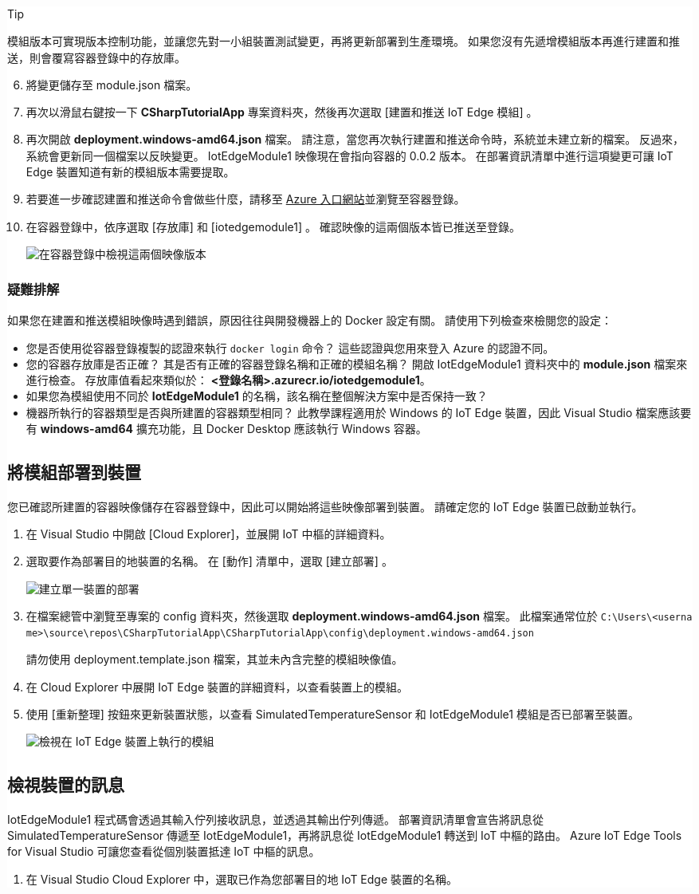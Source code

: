    >[!TIP]
   >模組版本可實現版本控制功能，並讓您先對一小組裝置測試變更，再將更新部署到生產環境。 如果您沒有先遞增模組版本再進行建置和推送，則會覆寫容器登錄中的存放庫。 

6. 將變更儲存至 module.json 檔案。

7. 再次以滑鼠右鍵按一下 **CSharpTutorialApp** 專案資料夾，然後再次選取 [建置和推送 IoT Edge 模組]  。 

8. 再次開啟 **deployment.windows-amd64.json** 檔案。 請注意，當您再次執行建置和推送命令時，系統並未建立新的檔案。 反過來，系統會更新同一個檔案以反映變更。 IotEdgeModule1 映像現在會指向容器的 0.0.2 版本。 在部署資訊清單中進行這項變更可讓 IoT Edge 裝置知道有新的模組版本需要提取。 

9. 若要進一步確認建置和推送命令會做些什麼，請移至 [Azure 入口網站](https://portal.azure.com)並瀏覽至容器登錄。 

10. 在容器登錄中，依序選取 [存放庫]  和 [iotedgemodule1]  。 確認映像的這兩個版本皆已推送至登錄。

    ![在容器登錄中檢視這兩個映像版本](./media/tutorial-develop-for-windows/view-repository-versions.png)

### <a name="troubleshoot"></a>疑難排解

如果您在建置和推送模組映像時遇到錯誤，原因往往與開發機器上的 Docker 設定有關。 請使用下列檢查來檢閱您的設定： 

* 您是否使用從容器登錄複製的認證來執行 `docker login` 命令？ 這些認證與您用來登入 Azure 的認證不同。 
* 您的容器存放庫是否正確？ 其是否有正確的容器登錄名稱和正確的模組名稱？ 開啟 IotEdgeModule1 資料夾中的 **module.json** 檔案來進行檢查。 存放庫值看起來類似於： **\<登錄名稱\>.azurecr.io/iotedgemodule1**。 
* 如果您為模組使用不同於 **IotEdgeModule1** 的名稱，該名稱在整個解決方案中是否保持一致？
* 機器所執行的容器類型是否與所建置的容器類型相同？ 此教學課程適用於 Windows 的 IoT Edge 裝置，因此 Visual Studio 檔案應該要有 **windows-amd64** 擴充功能，且 Docker Desktop 應該執行 Windows 容器。 

## <a name="deploy-modules-to-device"></a>將模組部署到裝置

您已確認所建置的容器映像儲存在容器登錄中，因此可以開始將這些映像部署到裝置。 請確定您的 IoT Edge 裝置已啟動並執行。 

1. 在 Visual Studio 中開啟 [Cloud Explorer]，並展開 IoT 中樞的詳細資料。 

2. 選取要作為部署目的地裝置的名稱。 在 [動作]  清單中，選取 [建立部署]  。

   ![建立單一裝置的部署](./media/tutorial-develop-for-windows/create-deployment.png)


3. 在檔案總管中瀏覽至專案的 config 資料夾，然後選取 **deployment.windows-amd64.json** 檔案。 此檔案通常位於 `C:\Users\<username>\source\repos\CSharpTutorialApp\CSharpTutorialApp\config\deployment.windows-amd64.json`

   請勿使用 deployment.template.json 檔案，其並未內含完整的模組映像值。 

4. 在 Cloud Explorer 中展開 IoT Edge 裝置的詳細資料，以查看裝置上的模組。

5. 使用 [重新整理]  按鈕來更新裝置狀態，以查看 SimulatedTemperatureSensor 和 IotEdgeModule1 模組是否已部署至裝置。 


   ![檢視在 IoT Edge 裝置上執行的模組](./media/tutorial-develop-for-windows/view-running-modules.png)

## <a name="view-messages-from-device"></a>檢視裝置的訊息

IotEdgeModule1 程式碼會透過其輸入佇列接收訊息，並透過其輸出佇列傳遞。 部署資訊清單會宣告將訊息從 SimulatedTemperatureSensor 傳遞至 IotEdgeModule1，再將訊息從 IotEdgeModule1 轉送到 IoT 中樞的路由。 Azure IoT Edge Tools for Visual Studio 可讓您查看從個別裝置抵達 IoT 中樞的訊息。 

1. 在 Visual Studio Cloud Explorer 中，選取已作為您部署目的地 IoT Edge 裝置的名稱。 
